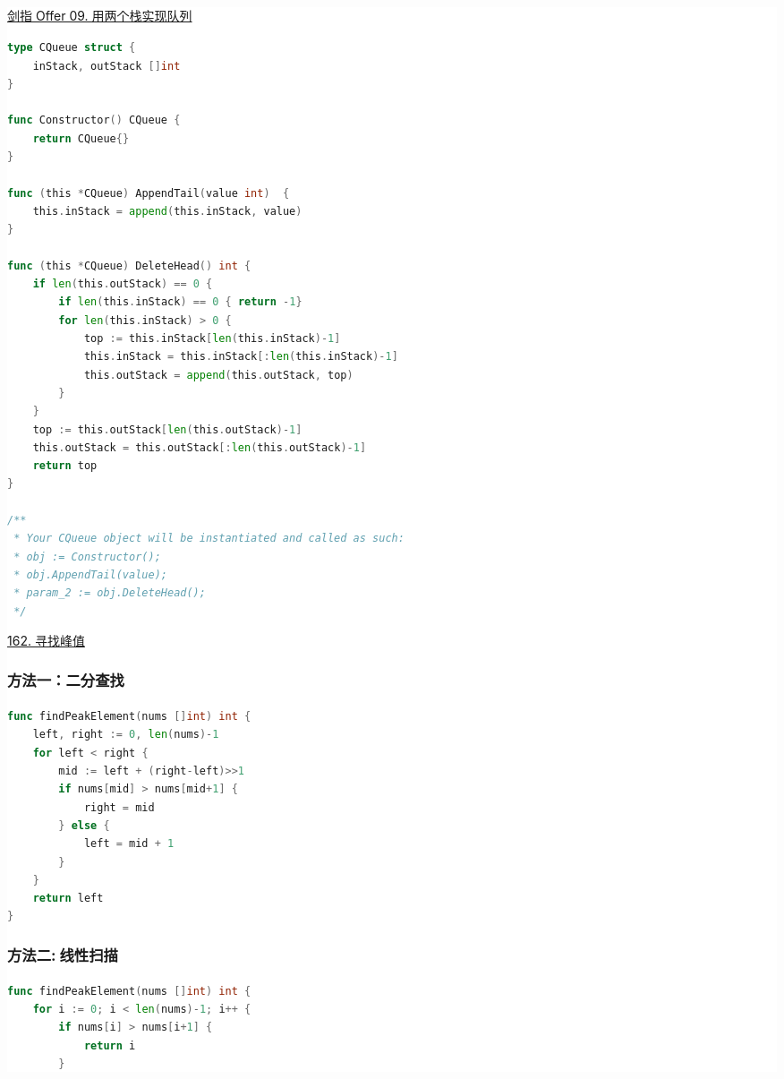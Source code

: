 


[剑指 Offer 09. 用两个栈实现队列](https://leetcode-cn.com/problems/yong-liang-ge-zhan-shi-xian-dui-lie-lcof/)


```go
type CQueue struct {
    inStack, outStack []int
}

func Constructor() CQueue {
    return CQueue{}
}

func (this *CQueue) AppendTail(value int)  {
    this.inStack = append(this.inStack, value)
}

func (this *CQueue) DeleteHead() int {
    if len(this.outStack) == 0 {
        if len(this.inStack) == 0 { return -1}
        for len(this.inStack) > 0 {
            top := this.inStack[len(this.inStack)-1]
            this.inStack = this.inStack[:len(this.inStack)-1]
            this.outStack = append(this.outStack, top)
        }
    }
    top := this.outStack[len(this.outStack)-1]
    this.outStack = this.outStack[:len(this.outStack)-1]
    return top
}

/**
 * Your CQueue object will be instantiated and called as such:
 * obj := Constructor();
 * obj.AppendTail(value);
 * param_2 := obj.DeleteHead();
 */
```



[162. 寻找峰值](https://leetcode-cn.com/problems/find-peak-element/)

### 方法一：二分查找

```go
func findPeakElement(nums []int) int {
	left, right := 0, len(nums)-1
	for left < right {
		mid := left + (right-left)>>1
		if nums[mid] > nums[mid+1] {
			right = mid
		} else {
			left = mid + 1
		}
	}
	return left
}
```
### 方法二: 线性扫描
```go
func findPeakElement(nums []int) int {
	for i := 0; i < len(nums)-1; i++ {
		if nums[i] > nums[i+1] {
			return i
		}
```